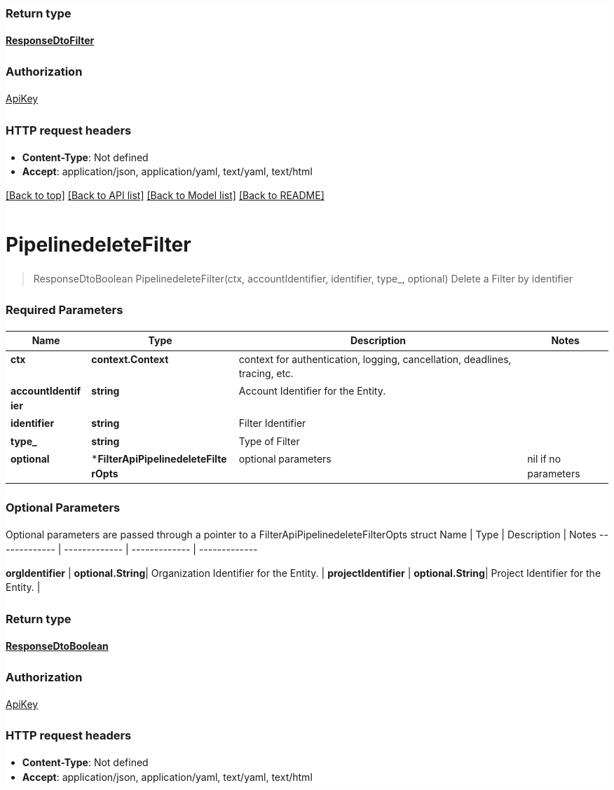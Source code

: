 ### Return type

[**ResponseDtoFilter**](ResponseDTOFilter.md)

### Authorization

[ApiKey](../README.md#ApiKey)

### HTTP request headers

 - **Content-Type**: Not defined
 - **Accept**: application/json, application/yaml, text/yaml, text/html

[[Back to top]](#) [[Back to API list]](../README.md#documentation-for-api-endpoints) [[Back to Model list]](../README.md#documentation-for-models) [[Back to README]](../README.md)

# **PipelinedeleteFilter**
> ResponseDtoBoolean PipelinedeleteFilter(ctx, accountIdentifier, identifier, type_, optional)
Delete a Filter by identifier

### Required Parameters

Name | Type | Description  | Notes
------------- | ------------- | ------------- | -------------
 **ctx** | **context.Context** | context for authentication, logging, cancellation, deadlines, tracing, etc.
  **accountIdentifier** | **string**| Account Identifier for the Entity. | 
  **identifier** | **string**| Filter Identifier | 
  **type_** | **string**| Type of Filter | 
 **optional** | ***FilterApiPipelinedeleteFilterOpts** | optional parameters | nil if no parameters

### Optional Parameters
Optional parameters are passed through a pointer to a FilterApiPipelinedeleteFilterOpts struct
Name | Type | Description  | Notes
------------- | ------------- | ------------- | -------------



 **orgIdentifier** | **optional.String**| Organization Identifier for the Entity. | 
 **projectIdentifier** | **optional.String**| Project Identifier for the Entity. | 

### Return type

[**ResponseDtoBoolean**](ResponseDTOBoolean.md)

### Authorization

[ApiKey](../README.md#ApiKey)

### HTTP request headers

 - **Content-Type**: Not defined
 - **Accept**: application/json, application/yaml, text/yaml, text/html
